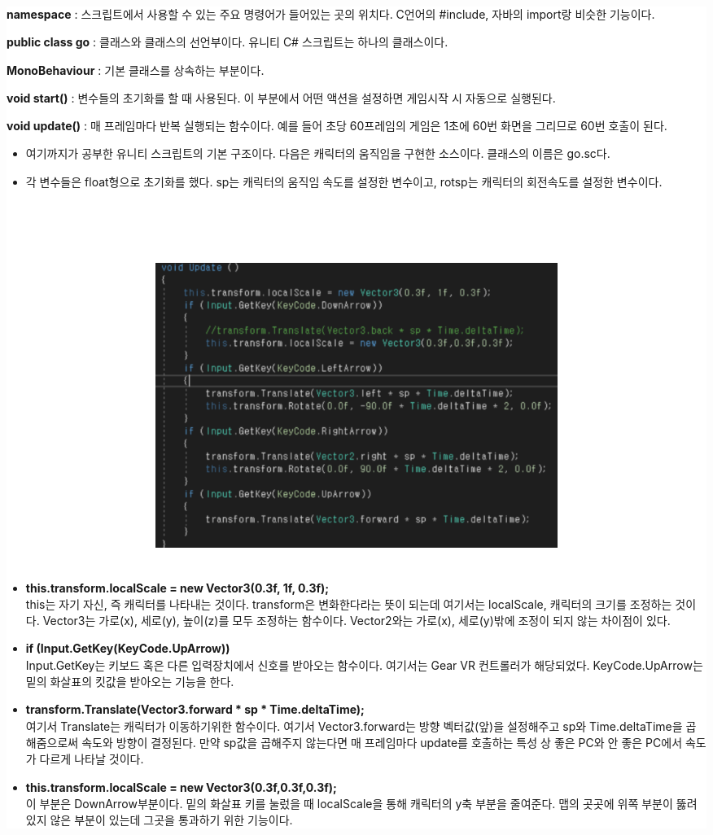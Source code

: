  **namespace** : 스크립트에서 사용할 수 있는 주요 명령어가 들어있는 곳의 위치다. C언어의 #include, 자바의 import랑 비슷한 기능이다.

**public class go** : 클래스와 클래스의 선언부이다. 유니티 C# 스크립트는 하나의 클래스이다.

**MonoBehaviour** : 기본 클래스를 상속하는 부분이다.

**void start()** : 변수들의 초기화를 할 때 사용된다. 이 부분에서 어떤 액션을 설정하면 게임시작 시 자동으로 실행된다.

 **void update()** : 매 프레임마다 반복 실행되는 함수이다. 예를 들어 초당 60프레임의 게임은 1초에 60번 화면을 그리므로 60번 호출이 된다.


* 여기까지가 공부한 유니티 스크립트의 기본 구조이다. 다음은 캐릭터의 움직임을 구현한 소스이다. 클래스의 이름은 go.sc다.

* 각 변수들은 float형으로 초기화를 했다. sp는 캐릭터의 움직임 속도를 설정한 변수이고, rotsp는 캐릭터의 회전속도를 설정한 변수이다.
 
<br><br>

&nbsp;&nbsp;&nbsp;&nbsp;&nbsp;&nbsp;&nbsp;&nbsp;&nbsp;&nbsp;&nbsp;&nbsp;&nbsp;&nbsp;&nbsp;&nbsp;&nbsp;&nbsp;&nbsp;&nbsp;&nbsp;&nbsp;&nbsp;&nbsp;&nbsp;&nbsp;&nbsp;&nbsp;&nbsp;&nbsp; <img src = cpp_1.PNG width = 3500 height = 350/>
<br><br>



* **this.transform.localScale = new Vector3(0.3f, 1f, 0.3f);**  
 this는 자기 자신, 즉 캐릭터를 나타내는 것이다. transform은 변화한다라는 뜻이 되는데 여기서는 localScale, 캐릭터의 크기를 조정하는 것이다. Vector3는 가로(x), 세로(y), 높이(z)를 모두 조정하는 함수이다. Vector2와는 가로(x), 세로(y)밖에 조정이 되지 않는 차이점이 있다.

* **if (Input.GetKey(KeyCode.UpArrow))**  
 Input.GetKey는 키보드 혹은 다른 입력장치에서 신호를 받아오는 함수이다. 여기서는 Gear VR 컨트롤러가 해당되었다. KeyCode.UpArrow는 밑의 화살표의 킷값을 받아오는 기능을 한다.

* **transform.Translate(Vector3.forward * sp * Time.deltaTime);**  
 여기서 Translate는 캐릭터가 이동하기위한 함수이다. 여기서 Vector3.forward는 방향 벡터값(앞)을 설정해주고 sp와 Time.deltaTime을 곱해줌으로써 속도와 방향이 결정된다. 만약 sp값을 곱해주지 않는다면 매 프레임마다 update를 호출하는 특성 상 좋은 PC와 안 좋은 PC에서 속도가 다르게 나타날 것이다.

* **this.transform.localScale = new Vector3(0.3f,0.3f,0.3f);**  
 이 부분은 DownArrow부분이다. 밑의 화살표 키를 눌렀을 때 localScale을 통해 캐릭터의 y축 부분을 줄여준다. 맵의 곳곳에 위쪽 부분이 뚫려있지 않은 부분이 있는데 그곳을 통과하기 위한 기능이다.
